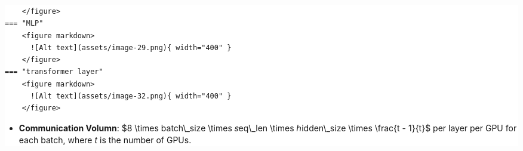         </figure>
    === "MLP"
        <figure markdown>
          ![Alt text](assets/image-29.png){ width="400" }
        </figure>
    === "transformer layer"
        <figure markdown>
          ![Alt text](assets/image-32.png){ width="400" }
        </figure>

- **Communication Volumn**: $8 \times batch\_size \times 𝑠eq\_len \times ℎidden\_size \times \frac{t - 1}{t}$ per layer per GPU for each batch, where $t$ is the number of GPUs. 
